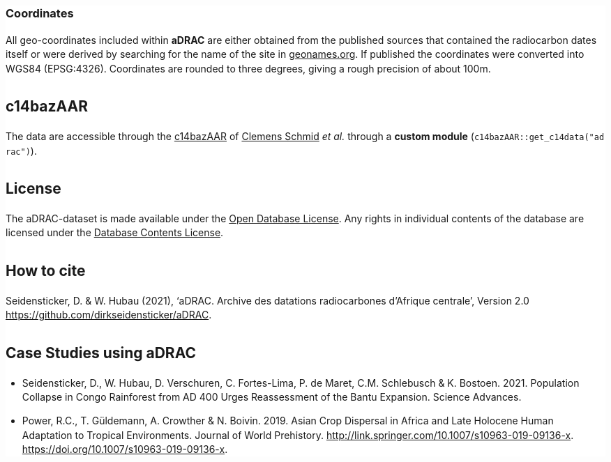 ### Coordinates

All geo-coordinates included within **aDRAC** are either obtained from
the published sources that contained the radiocarbon dates itself or
were derived by searching for the name of the site in
[geonames.org](http://www.geonames.org/). If published the coordinates
were converted into WGS84 (EPSG:4326). Coordinates are rounded to three
degrees, giving a rough precision of about 100m.

## c14bazAAR

The data are accessible through the
[c14bazAAR](https://github.com/ropensci/c14bazAAR) of [Clemens
Schmid](https://github.com/nevrome) *et al.* through a **custom module**
(`c14bazAAR::get_c14data("adrac")`).

## License

The aDRAC-dataset is made available under the [Open Database
License](http://opendatacommons.org/licenses/odbl/1.0/). Any rights in
individual contents of the database are licensed under the [Database
Contents License](http://opendatacommons.org/licenses/dbcl/1.0/).

## How to cite

Seidensticker, D. & W. Hubau (2021), ‘aDRAC. Archive des datations
radiocarbones d’Afrique centrale’, Version 2.0
<https://github.com/dirkseidensticker/aDRAC>.

## Case Studies using aDRAC

- Seidensticker, D., W. Hubau, D. Verschuren, C. Fortes-Lima, P. de
  Maret, C.M. Schlebusch & K. Bostoen. 2021. Population Collapse in
  Congo Rainforest from AD 400 Urges Reassessment of the Bantu
  Expansion. Science Advances.

- Power, R.C., T. Güldemann, A. Crowther & N. Boivin. 2019. Asian Crop
  Dispersal in Africa and Late Holocene Human Adaptation to Tropical
  Environments. Journal of World Prehistory.
  <http://link.springer.com/10.1007/s10963-019-09136-x>.
  <https://doi.org/10.1007/s10963-019-09136-x>.
